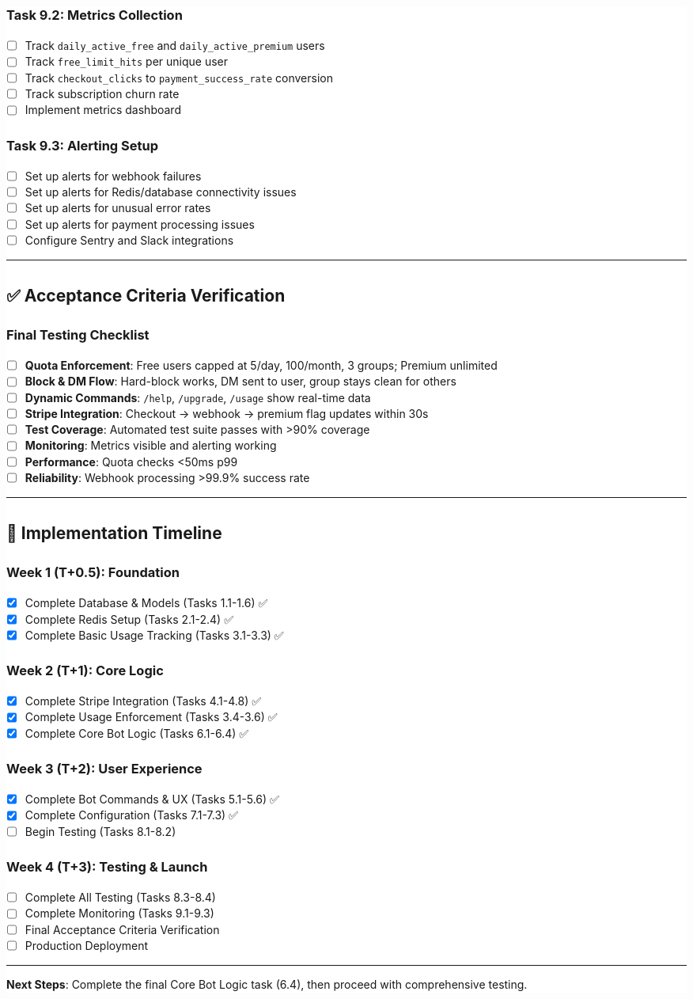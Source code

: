 ### Task 9.2: Metrics Collection
- [ ] Track `daily_active_free` and `daily_active_premium` users
- [ ] Track `free_limit_hits` per unique user
- [ ] Track `checkout_clicks` to `payment_success_rate` conversion
- [ ] Track subscription churn rate
- [ ] Implement metrics dashboard

### Task 9.3: Alerting Setup
- [ ] Set up alerts for webhook failures
- [ ] Set up alerts for Redis/database connectivity issues
- [ ] Set up alerts for unusual error rates
- [ ] Set up alerts for payment processing issues
- [ ] Configure Sentry and Slack integrations

---

## ✅ Acceptance Criteria Verification

### Final Testing Checklist
- [ ] **Quota Enforcement**: Free users capped at 5/day, 100/month, 3 groups; Premium unlimited
- [ ] **Block & DM Flow**: Hard-block works, DM sent to user, group stays clean for others
- [ ] **Dynamic Commands**: `/help`, `/upgrade`, `/usage` show real-time data
- [ ] **Stripe Integration**: Checkout → webhook → premium flag updates within 30s
- [ ] **Test Coverage**: Automated test suite passes with >90% coverage
- [ ] **Monitoring**: Metrics visible and alerting working
- [ ] **Performance**: Quota checks <50ms p99
- [ ] **Reliability**: Webhook processing >99.9% success rate

---

## 📅 Implementation Timeline

### Week 1 (T+0.5): Foundation
- [x] Complete Database & Models (Tasks 1.1-1.6) ✅
- [x] Complete Redis Setup (Tasks 2.1-2.4) ✅
- [x] Complete Basic Usage Tracking (Tasks 3.1-3.3) ✅

### Week 2 (T+1): Core Logic  
- [x] Complete Stripe Integration (Tasks 4.1-4.8) ✅
- [x] Complete Usage Enforcement (Tasks 3.4-3.6) ✅
- [x] Complete Core Bot Logic (Tasks 6.1-6.4) ✅

### Week 3 (T+2): User Experience
- [x] Complete Bot Commands & UX (Tasks 5.1-5.6) ✅
- [x] Complete Configuration (Tasks 7.1-7.3) ✅
- [ ] Begin Testing (Tasks 8.1-8.2)

### Week 4 (T+3): Testing & Launch
- [ ] Complete All Testing (Tasks 8.3-8.4)
- [ ] Complete Monitoring (Tasks 9.1-9.3)
- [ ] Final Acceptance Criteria Verification
- [ ] Production Deployment

---

**Next Steps**: Complete the final Core Bot Logic task (6.4), then proceed with comprehensive testing. 